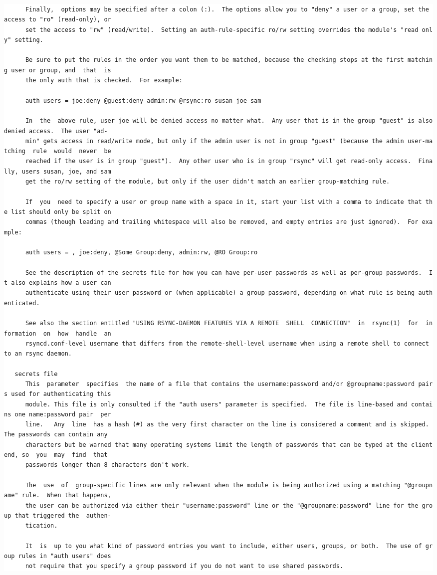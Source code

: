 	      Finally,	options may be specified after a colon (:).  The options allow you to "deny" a user or a group, set the access to "ro" (read-only), or
	      set the access to "rw" (read/write).  Setting an auth-rule-specific ro/rw setting overrides the module's "read only" setting.

	      Be sure to put the rules in the order you want them to be matched, because the checking stops at the first matching user or group, and  that  is
	      the only auth that is checked.  For example:

		  auth users = joe:deny @guest:deny admin:rw @rsync:ro susan joe sam

	      In  the  above rule, user joe will be denied access no matter what.  Any user that is in the group "guest" is also denied access.	 The user "ad‐
	      min" gets access in read/write mode, but only if the admin user is not in group "guest" (because the admin user-matching	rule  would  never  be
	      reached if the user is in group "guest").	 Any other user who is in group "rsync" will get read-only access.  Finally, users susan, joe, and sam
	      get the ro/rw setting of the module, but only if the user didn't match an earlier group-matching rule.

	      If  you  need to specify a user or group name with a space in it, start your list with a comma to indicate that the list should only be split on
	      commas (though leading and trailing whitespace will also be removed, and empty entries are just ignored).	 For example:

		  auth users = , joe:deny, @Some Group:deny, admin:rw, @RO Group:ro

	      See the description of the secrets file for how you can have per-user passwords as well as per-group passwords.  It also explains how a user can
	      authenticate using their user password or (when applicable) a group password, depending on what rule is being authenticated.

	      See also the section entitled "USING RSYNC-DAEMON FEATURES VIA A REMOTE  SHELL  CONNECTION"  in  rsync(1)	 for  information  on  how  handle  an
	      rsyncd.conf-level username that differs from the remote-shell-level username when using a remote shell to connect to an rsync daemon.

       secrets file
	      This  parameter  specifies  the name of a file that contains the username:password and/or @groupname:password pairs used for authenticating this
	      module. This file is only consulted if the "auth users" parameter is specified.  The file is line-based and contains one name:password pair  per
	      line.   Any  line	 has a hash (#) as the very first character on the line is considered a comment and is skipped.	 The passwords can contain any
	      characters but be warned that many operating systems limit the length of passwords that can be typed at the client end, so  you  may  find  that
	      passwords longer than 8 characters don't work.

	      The  use	of  group-specific lines are only relevant when the module is being authorized using a matching "@groupname" rule.  When that happens,
	      the user can be authorized via either their "username:password" line or the "@groupname:password" line for the group that triggered the  authen‐
	      tication.

	      It  is  up to you what kind of password entries you want to include, either users, groups, or both.  The use of group rules in "auth users" does
	      not require that you specify a group password if you do not want to use shared passwords.
